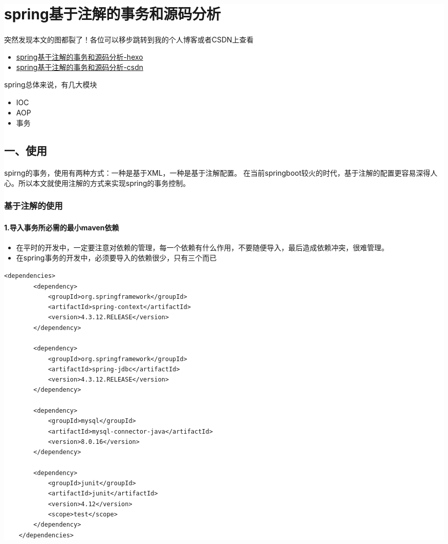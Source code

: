 
# spring基于注解的事务和源码分析


突然发现本文的图都裂了！各位可以移步跳转到我的个人博客或者CSDN上查看
- [spring基于注解的事务和源码分析-hexo](https://pusu.info/2019/07/09/spring%E6%B3%A8%E8%A7%A3%E4%BA%8B%E5%8A%A1%E5%BC%80%E5%8F%91%E5%92%8C%E6%BA%90%E7%A0%81%E8%A7%A3%E8%AF%BB/#more)
- [spring基于注解的事务和源码分析-csdn](https://blog.csdn.net/qq_24821203/article/details/95320955)



spring总体来说，有几大模块
- IOC
- AOP
- 事务

## 一、使用

spirng的事务，使用有两种方式：一种是基于XML，一种是基于注解配置。 在当前springboot较火的时代，基于注解的配置更容易深得人心。所以本文就使用注解的方式来实现spring的事务控制。


### 基于注解的使用

#### 1.导入事务所必需的最小maven依赖

- 在平时的开发中，一定要注意对依赖的管理，每一个依赖有什么作用，不要随便导入，最后造成依赖冲突，很难管理。
- 在spring事务的开发中，必须要导入的依赖很少，只有三个而已

```
<dependencies>
        <dependency>
            <groupId>org.springframework</groupId>
            <artifactId>spring-context</artifactId>
            <version>4.3.12.RELEASE</version>
        </dependency>

        <dependency>
            <groupId>org.springframework</groupId>
            <artifactId>spring-jdbc</artifactId>
            <version>4.3.12.RELEASE</version>
        </dependency>

        <dependency>
            <groupId>mysql</groupId>
            <artifactId>mysql-connector-java</artifactId>
            <version>8.0.16</version>
        </dependency>

        <dependency>
            <groupId>junit</groupId>
            <artifactId>junit</artifactId>
            <version>4.12</version>
            <scope>test</scope>
        </dependency>
    </dependencies>
```
